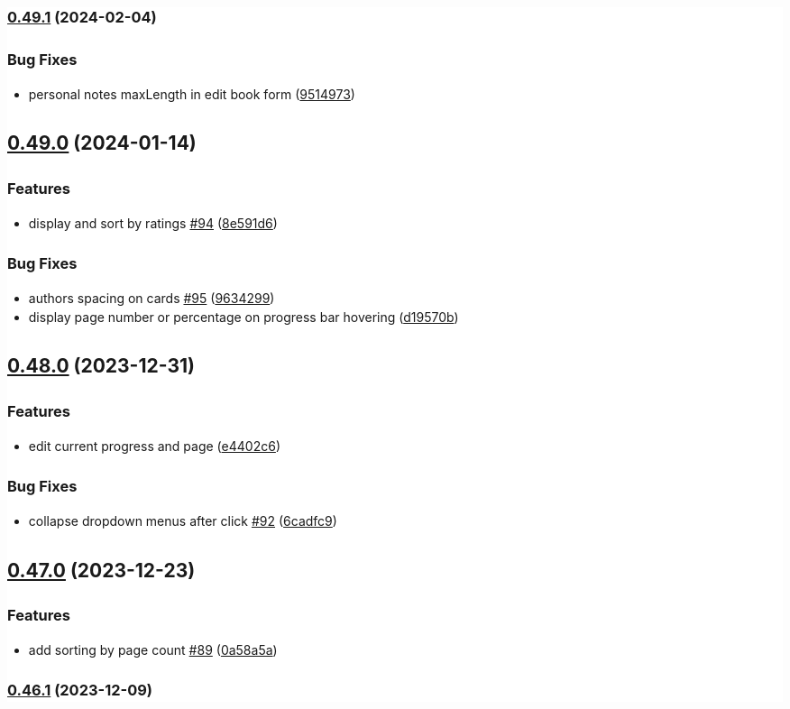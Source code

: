 ### [0.49.1](https://github.com/bayang/jelu/compare/v0.49.0...v0.49.1) (2024-02-04)


### Bug Fixes

* personal notes maxLength in edit book form ([9514973](https://github.com/bayang/jelu/commit/9514973bc8aa24ddec929811e9e4fc53c6f2d5b2))

## [0.49.0](https://github.com/bayang/jelu/compare/v0.48.0...v0.49.0) (2024-01-14)


### Features

* display and sort by ratings [#94](https://github.com/bayang/jelu/issues/94) ([8e591d6](https://github.com/bayang/jelu/commit/8e591d68447d45c34e150cb875d6f577f119ab88))


### Bug Fixes

* authors spacing on cards [#95](https://github.com/bayang/jelu/issues/95) ([9634299](https://github.com/bayang/jelu/commit/9634299b706df469b184f3a8d037850000b8b66d))
* display page number or percentage on progress bar hovering ([d19570b](https://github.com/bayang/jelu/commit/d19570bcc4f7e2b6f41a136b676bf4aed59fa008))

## [0.48.0](https://github.com/bayang/jelu/compare/v0.47.0...v0.48.0) (2023-12-31)


### Features

* edit current progress and page ([e4402c6](https://github.com/bayang/jelu/commit/e4402c6a822673d54ea43dc8f3eb8fbdb13c7a52))


### Bug Fixes

* collapse dropdown menus after click [#92](https://github.com/bayang/jelu/issues/92) ([6cadfc9](https://github.com/bayang/jelu/commit/6cadfc946fce1688f849b8bdec7e3848153978ab))

## [0.47.0](https://github.com/bayang/jelu/compare/v0.46.1...v0.47.0) (2023-12-23)


### Features

* add sorting by page count [#89](https://github.com/bayang/jelu/issues/89) ([0a58a5a](https://github.com/bayang/jelu/commit/0a58a5a36aea7dc5cdbcc19ebc226b9c57fd6898))

### [0.46.1](https://github.com/bayang/jelu/compare/v0.46.0...v0.46.1) (2023-12-09)
